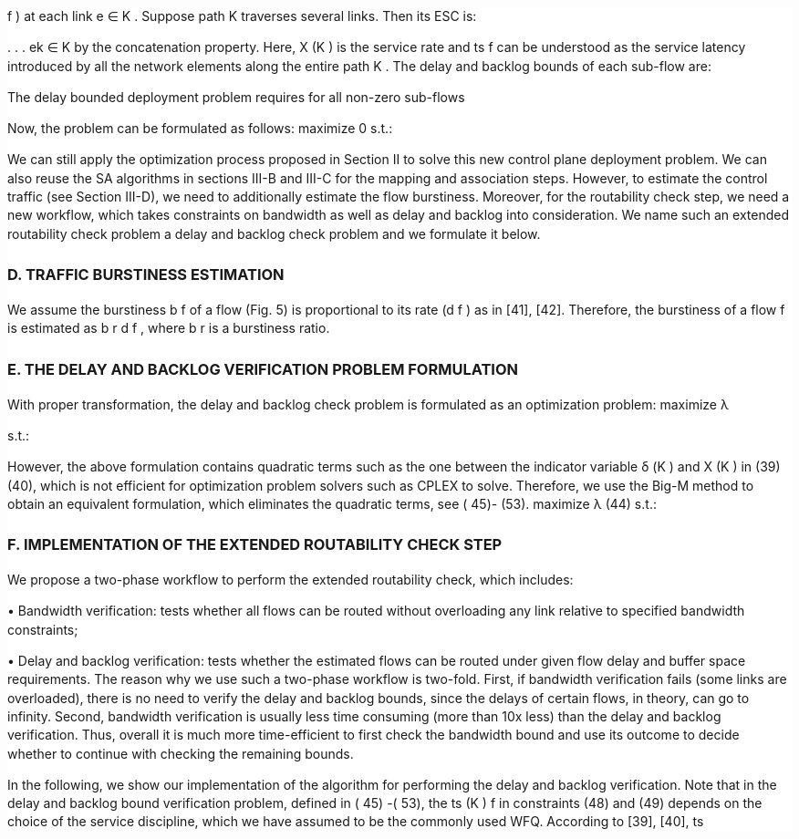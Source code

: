 f ) at each link e ∈ K . Suppose path K traverses several links. Then its ESC is:

. . . ek ∈ K by the concatenation property. Here, X (K ) is the service rate and ts f can be understood as the service latency introduced by all the network elements along the entire path K . The delay and backlog bounds of each sub-flow are:

The delay bounded deployment problem requires for all non-zero sub-flows

Now, the problem can be formulated as follows: maximize 0 s.t.:

We can still apply the optimization process proposed in Section II to solve this new control plane deployment problem. We can also reuse the SA algorithms in sections III-B and III-C for the mapping and association steps. However, to estimate the control traffic (see Section III-D), we need to additionally estimate the flow burstiness. Moreover, for the routability check step, we need a new workflow, which takes constraints on bandwidth as well as delay and backlog into consideration. We name such an extended routability check problem a delay and backlog check problem and we formulate it below.

### D. TRAFFIC BURSTINESS ESTIMATION

We assume the burstiness b f of a flow (Fig. 5) is proportional to its rate (d f ) as in [41], [42]. Therefore, the burstiness of a flow f is estimated as b r d f , where b r is a burstiness ratio.

### E. THE DELAY AND BACKLOG VERIFICATION PROBLEM FORMULATION

With proper transformation, the delay and backlog check problem is formulated as an optimization problem: maximize λ

s.t.:

However, the above formulation contains quadratic terms such as the one between the indicator variable δ (K ) and X (K ) in (39) (40), which is not efficient for optimization problem solvers such as CPLEX to solve. Therefore, we use the Big-M method to obtain an equivalent formulation, which eliminates the quadratic terms, see ( 45)- (53). maximize λ (44) s.t.:

### F. IMPLEMENTATION OF THE EXTENDED ROUTABILITY CHECK STEP

We propose a two-phase workflow to perform the extended routability check, which includes:

• Bandwidth verification: tests whether all flows can be routed without overloading any link relative to specified bandwidth constraints;

• Delay and backlog verification: tests whether the estimated flows can be routed under given flow delay and buffer space requirements. The reason why we use such a two-phase workflow is two-fold. First, if bandwidth verification fails (some links are overloaded), there is no need to verify the delay and backlog bounds, since the delays of certain flows, in theory, can go to infinity. Second, bandwidth verification is usually less time consuming (more than 10x less) than the delay and backlog verification. Thus, overall it is much more time-efficient to first check the bandwidth bound and use its outcome to decide whether to continue with checking the remaining bounds.

In the following, we show our implementation of the algorithm for performing the delay and backlog verification. Note that in the delay and backlog bound verification problem, defined in ( 45) -( 53), the ts (K ) f in constraints (48) and (49) depends on the choice of the service discipline, which we have assumed to be the commonly used WFQ. According to [39], [40], ts

